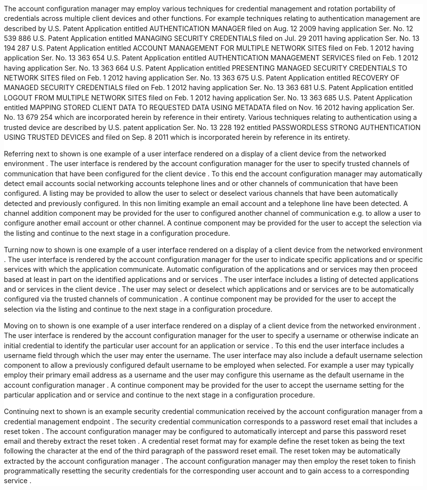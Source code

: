 The account configuration manager may employ various techniques for credential management and rotation portability of credentials across multiple client devices and other functions. For example techniques relating to authentication management are described by U.S. Patent Application entitled AUTHENTICATION MANAGER filed on Aug. 12 2009 having application Ser. No. 12 539 886 U.S. Patent Application entitled MANAGING SECURITY CREDENTIALS filed on Jul. 29 2011 having application Ser. No. 13 194 287 U.S. Patent Application entitled ACCOUNT MANAGEMENT FOR MULTIPLE NETWORK SITES filed on Feb. 1 2012 having application Ser. No. 13 363 654 U.S. Patent Application entitled AUTHENTICATION MANAGEMENT SERVICES filed on Feb. 1 2012 having application Ser. No. 13 363 664 U.S. Patent Application entitled PRESENTING MANAGED SECURITY CREDENTIALS TO NETWORK SITES filed on Feb. 1 2012 having application Ser. No. 13 363 675 U.S. Patent Application entitled RECOVERY OF MANAGED SECURITY CREDENTIALS filed on Feb. 1 2012 having application Ser. No. 13 363 681 U.S. Patent Application entitled LOGOUT FROM MULTIPLE NETWORK SITES filed on Feb. 1 2012 having application Ser. No. 13 363 685 U.S. Patent Application entitled MAPPING STORED CLIENT DATA TO REQUESTED DATA USING METADATA filed on Nov. 16 2012 having application Ser. No. 13 679 254 which are incorporated herein by reference in their entirety. Various techniques relating to authentication using a trusted device are described by U.S. patent application Ser. No. 13 228 192 entitled PASSWORDLESS STRONG AUTHENTICATION USING TRUSTED DEVICES and filed on Sep. 8 2011 which is incorporated herein by reference in its entirety.

Referring next to shown is one example of a user interface rendered on a display of a client device from the networked environment . The user interface is rendered by the account configuration manager for the user to specify trusted channels of communication that have been configured for the client device . To this end the account configuration manager may automatically detect email accounts social networking accounts telephone lines and or other channels of communication that have been configured. A listing may be provided to allow the user to select or deselect various channels that have been automatically detected and previously configured. In this non limiting example an email account and a telephone line have been detected. A channel addition component may be provided for the user to configured another channel of communication e.g. to allow a user to configure another email account or other channel. A continue component may be provided for the user to accept the selection via the listing and continue to the next stage in a configuration procedure.

Turning now to shown is one example of a user interface rendered on a display of a client device from the networked environment . The user interface is rendered by the account configuration manager for the user to indicate specific applications and or specific services with which the application communicate. Automatic configuration of the applications and or services may then proceed based at least in part on the identified applications and or services . The user interface includes a listing of detected applications and or services in the client device . The user may select or deselect which applications and or services are to be automatically configured via the trusted channels of communication . A continue component may be provided for the user to accept the selection via the listing and continue to the next stage in a configuration procedure.

Moving on to shown is one example of a user interface rendered on a display of a client device from the networked environment . The user interface is rendered by the account configuration manager for the user to specify a username or otherwise indicate an initial credential to identify the particular user account for an application or service . To this end the user interface includes a username field through which the user may enter the username. The user interface may also include a default username selection component to allow a previously configured default username to be employed when selected. For example a user may typically employ their primary email address as a username and the user may configure this username as the default username in the account configuration manager . A continue component may be provided for the user to accept the username setting for the particular application and or service and continue to the next stage in a configuration procedure.

Continuing next to shown is an example security credential communication received by the account configuration manager from a credential management endpoint . The security credential communication corresponds to a password reset email that includes a reset token . The account configuration manager may be configured to automatically intercept and parse this password reset email and thereby extract the reset token . A credential reset format may for example define the reset token as being the text following the character at the end of the third paragraph of the password reset email. The reset token may be automatically extracted by the account configuration manager . The account configuration manager may then employ the reset token to finish programmatically resetting the security credentials for the corresponding user account and to gain access to a corresponding service .

